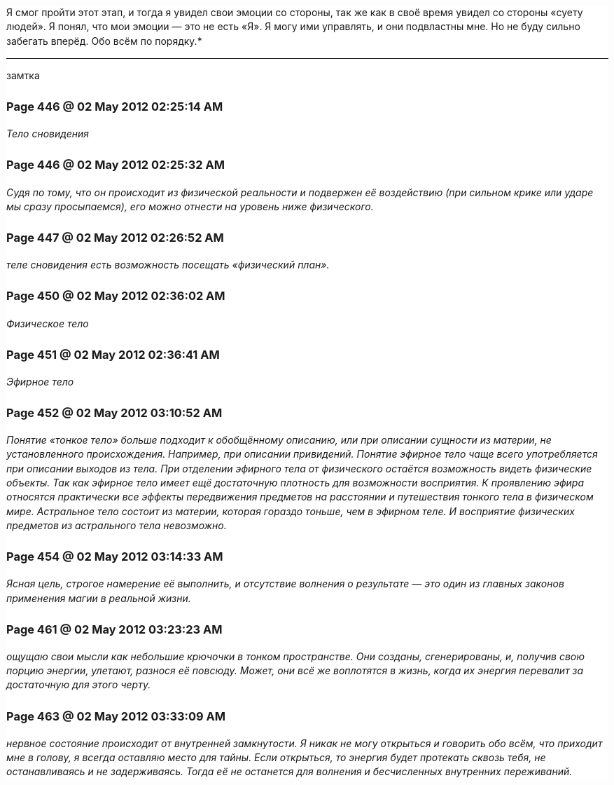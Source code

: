 Я смог пройти этот этап, и тогда я увидел свои эмоции со стороны, так же как в своё время увидел со стороны «суету людей». Я понял, что мои эмоции — это не есть «Я». Я могу ими управлять, и они подвластны мне. Но не буду сильно забегать вперёд. Обо всём по порядку.*

---
замтка

### Page 446 @ 02 May 2012 02:25:14 AM
*Тело сновидения*

### Page 446 @ 02 May 2012 02:25:32 AM
*Судя по тому, что он происходит из физической реальности и подвержен её воздействию (при сильном крике или ударе мы сразу просыпаемся), его можно отнести на уровень ниже физического.*

### Page 447 @ 02 May 2012 02:26:52 AM
*теле сновидения есть возможность посещать «физический план».*

### Page 450 @ 02 May 2012 02:36:02 AM
*Физическое тело*

### Page 451 @ 02 May 2012 02:36:41 AM
*Эфирное тело*

### Page 452 @ 02 May 2012 03:10:52 AM
*Понятие «тонкое тело» больше подходит к обобщённому описанию, или при описании сущности из материи, не установленного происхождения. Например, при описании привидений.
Понятие эфирное тело чаще всего употребляется при описании выходов из тела. При отделении эфирного тела от физического остаётся возможность видеть физические объекты. Так как эфирное тело имеет ещё достаточную плотность для возможности восприятия.
К проявлению эфира относятся практически все эффекты передвижения предметов на расстоянии и путешествия тонкого тела в физическом мире.
Астральное тело состоит из материи, которая гораздо тоньше, чем в эфирном теле. И восприятие физических предметов из астрального тела невозможно.*

### Page 454 @ 02 May 2012 03:14:33 AM
*Ясная цель, строгое намерение её выполнить, и отсутствие волнения о результате — это один из главных законов применения магии в реальной жизни.*

### Page 461 @ 02 May 2012 03:23:23 AM
*ощущаю свои мысли как небольшие крючочки в тонком пространстве. Они созданы, сгенерированы, и, получив свою порцию энергии, улетают, разнося её повсюду.
Может, они всё же воплотятся в жизнь, когда их энергия перевалит за достаточную для этого черту.*

### Page 463 @ 02 May 2012 03:33:09 AM
*нервное состояние происходит от внутренней замкнутости. Я никак не могу открыться и говорить обо всём, что приходит мне в голову, я всегда оставляю место для тайны. Если открыться, то энергия будет протекать сквозь тебя, не останавливаясь и не задерживаясь. Тогда её не останется для волнения и бесчисленных внутренних переживаний.*
